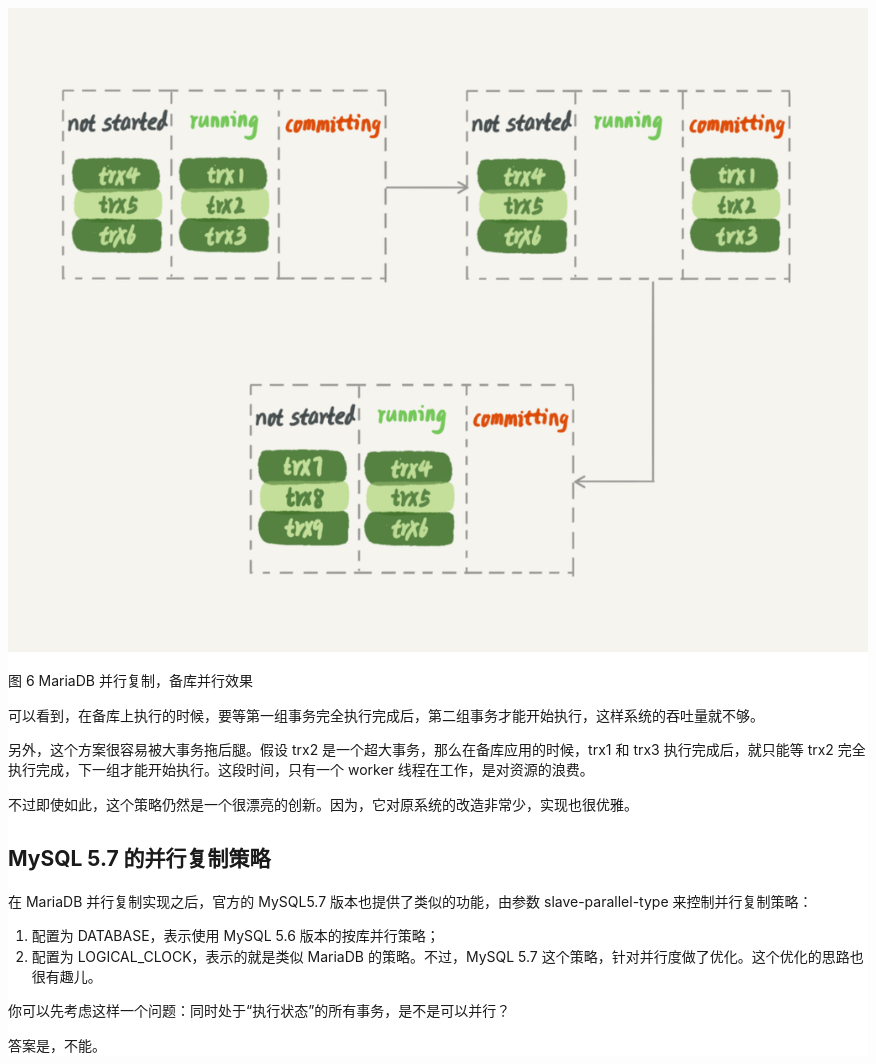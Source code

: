 ![img](assets/8ac3799c1ff2f9833619a1624ca3e622-1584367399323.png)

图 6 MariaDB 并行复制，备库并行效果

可以看到，在备库上执行的时候，要等第一组事务完全执行完成后，第二组事务才能开始执行，这样系统的吞吐量就不够。

另外，这个方案很容易被大事务拖后腿。假设 trx2 是一个超大事务，那么在备库应用的时候，trx1 和 trx3 执行完成后，就只能等 trx2 完全执行完成，下一组才能开始执行。这段时间，只有一个 worker 线程在工作，是对资源的浪费。

不过即使如此，这个策略仍然是一个很漂亮的创新。因为，它对原系统的改造非常少，实现也很优雅。

MySQL 5.7 的并行复制策略
-----------------

在 MariaDB 并行复制实现之后，官方的 MySQL5.7 版本也提供了类似的功能，由参数 slave-parallel-type 来控制并行复制策略：

1. 配置为 DATABASE，表示使用 MySQL 5.6 版本的按库并行策略；
2. 配置为 LOGICAL\_CLOCK，表示的就是类似 MariaDB 的策略。不过，MySQL 5.7 这个策略，针对并行度做了优化。这个优化的思路也很有趣儿。

你可以先考虑这样一个问题：同时处于“执行状态”的所有事务，是不是可以并行？

答案是，不能。
